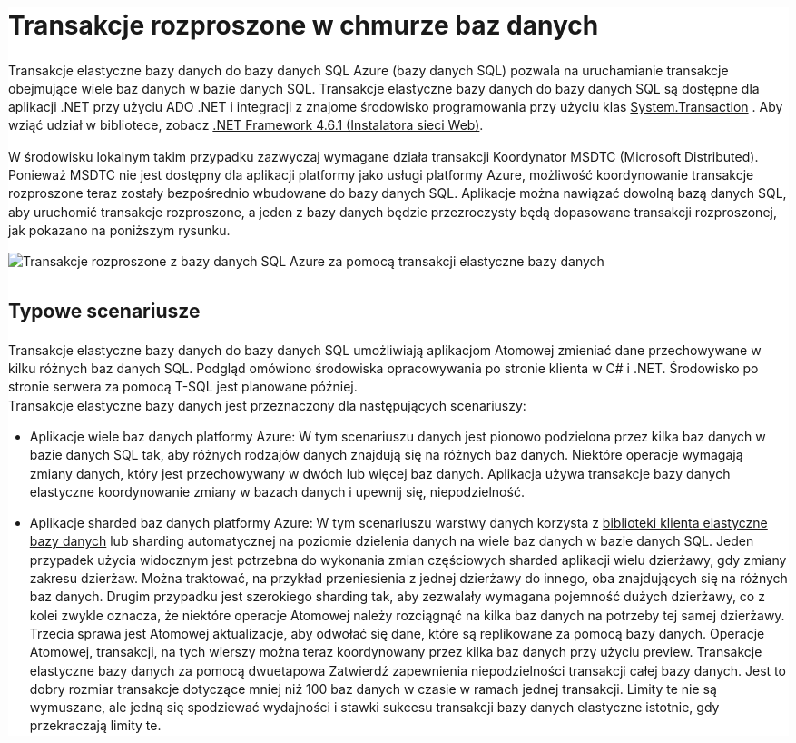 <properties
   pageTitle="Transakcje rozproszone w chmurze baz danych"
   description="Przegląd transakcji elastyczne bazy danych z bazy danych Azure SQL"
   services="sql-database"
   documentationCenter=""
   authors="torsteng"
   manager="jhubbard"
   editor="torsteng"/>

<tags
   ms.service="sql-database"
   ms.devlang="na"
   ms.topic="article"
   ms.tgt_pltfrm="na"
   ms.workload="sql-database"
   ms.date="05/27/2016"
   ms.author="torsteng"/>

# <a name="distributed-transactions-across-cloud-databases"></a>Transakcje rozproszone w chmurze baz danych

Transakcje elastyczne bazy danych do bazy danych SQL Azure (bazy danych SQL) pozwala na uruchamianie transakcje obejmujące wiele baz danych w bazie danych SQL. Transakcje elastyczne bazy danych do bazy danych SQL są dostępne dla aplikacji .NET przy użyciu ADO .NET i integracji z znajome środowisko programowania przy użyciu klas [System.Transaction](https://msdn.microsoft.com/library/system.transactions.aspx) . Aby wziąć udział w bibliotece, zobacz [.NET Framework 4.6.1 (Instalatora sieci Web)](https://www.microsoft.com/download/details.aspx?id=49981).

W środowisku lokalnym takim przypadku zazwyczaj wymagane działa transakcji Koordynator MSDTC (Microsoft Distributed). Ponieważ MSDTC nie jest dostępny dla aplikacji platformy jako usługi platformy Azure, możliwość koordynowanie transakcje rozproszone teraz zostały bezpośrednio wbudowane do bazy danych SQL. Aplikacje można nawiązać dowolną bazą danych SQL, aby uruchomić transakcje rozproszone, a jeden z bazy danych będzie przezroczysty będą dopasowane transakcji rozproszonej, jak pokazano na poniższym rysunku. 

  ![Transakcje rozproszone z bazy danych SQL Azure za pomocą transakcji elastyczne bazy danych ][1]

## <a name="common-scenarios"></a>Typowe scenariusze

Transakcje elastyczne bazy danych do bazy danych SQL umożliwiają aplikacjom Atomowej zmieniać dane przechowywane w kilku różnych baz danych SQL. Podgląd omówiono środowiska opracowywania po stronie klienta w C# i .NET. Środowisko po stronie serwera za pomocą T-SQL jest planowane później.  
Transakcje elastyczne bazy danych jest przeznaczony dla następujących scenariuszy:

* Aplikacje wiele baz danych platformy Azure: W tym scenariuszu danych jest pionowo podzielona przez kilka baz danych w bazie danych SQL tak, aby różnych rodzajów danych znajdują się na różnych baz danych. Niektóre operacje wymagają zmiany danych, który jest przechowywany w dwóch lub więcej baz danych. Aplikacja używa transakcje bazy danych elastyczne koordynowanie zmiany w bazach danych i upewnij się, niepodzielność.

* Aplikacje sharded baz danych platformy Azure: W tym scenariuszu warstwy danych korzysta z [biblioteki klienta elastyczne bazy danych](sql-database-elastic-database-client-library.md) lub sharding automatycznej na poziomie dzielenia danych na wiele baz danych w bazie danych SQL. Jeden przypadek użycia widocznym jest potrzebna do wykonania zmian częściowych sharded aplikacji wielu dzierżawy, gdy zmiany zakresu dzierżaw. Można traktować, na przykład przeniesienia z jednej dzierżawy do innego, oba znajdujących się na różnych baz danych. Drugim przypadku jest szerokiego sharding tak, aby zezwalały wymagana pojemność dużych dzierżawy, co z kolei zwykle oznacza, że niektóre operacje Atomowej należy rozciągnąć na kilka baz danych na potrzeby tej samej dzierżawy. Trzecia sprawa jest Atomowej aktualizacje, aby odwołać się dane, które są replikowane za pomocą bazy danych. Operacje Atomowej, transakcji, na tych wierszy można teraz koordynowany przez kilka baz danych przy użyciu preview.
Transakcje elastyczne bazy danych za pomocą dwuetapowa Zatwierdź zapewnienia niepodzielności transakcji całej bazy danych. Jest to dobry rozmiar transakcje dotyczące mniej niż 100 baz danych w czasie w ramach jednej transakcji. Limity te nie są wymuszane, ale jedną się spodziewać wydajności i stawki sukcesu transakcji bazy danych elastyczne istotnie, gdy przekraczają limity te.


[1]: ./media/sql-database-elastic-transactions-overview/distributed-transactions.png